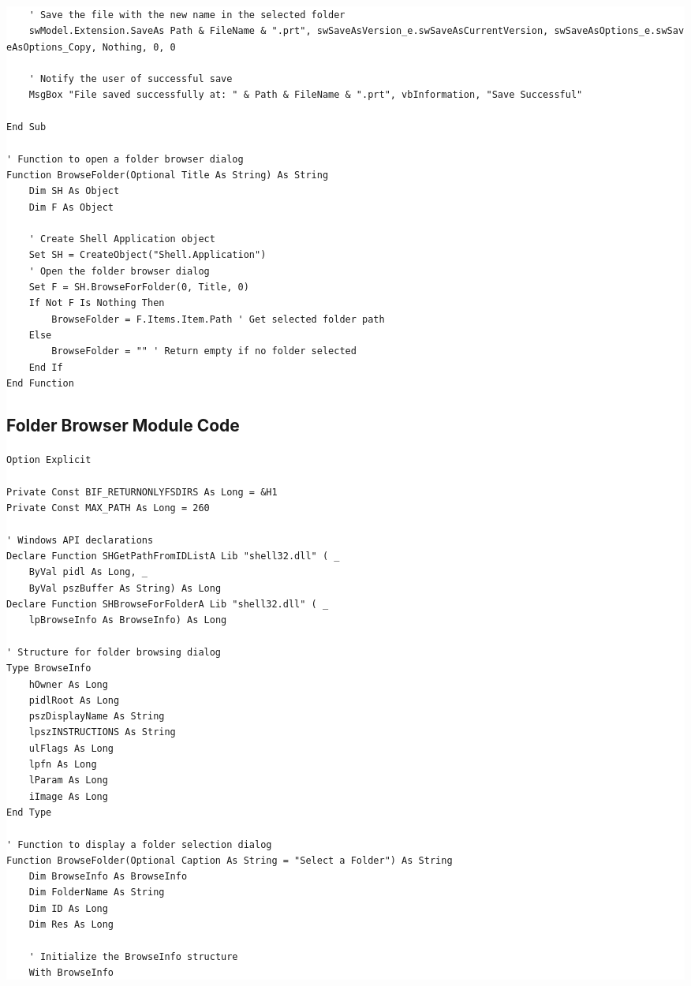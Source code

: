 ```vbnet
    ' Save the file with the new name in the selected folder
    swModel.Extension.SaveAs Path & FileName & ".prt", swSaveAsVersion_e.swSaveAsCurrentVersion, swSaveAsOptions_e.swSaveAsOptions_Copy, Nothing, 0, 0

    ' Notify the user of successful save
    MsgBox "File saved successfully at: " & Path & FileName & ".prt", vbInformation, "Save Successful"

End Sub

' Function to open a folder browser dialog
Function BrowseFolder(Optional Title As String) As String
    Dim SH As Object
    Dim F As Object

    ' Create Shell Application object
    Set SH = CreateObject("Shell.Application")
    ' Open the folder browser dialog
    Set F = SH.BrowseForFolder(0, Title, 0)
    If Not F Is Nothing Then
        BrowseFolder = F.Items.Item.Path ' Get selected folder path
    Else
        BrowseFolder = "" ' Return empty if no folder selected
    End If
End Function
```

## Folder Browser Module Code

```vbnet
Option Explicit

Private Const BIF_RETURNONLYFSDIRS As Long = &H1
Private Const MAX_PATH As Long = 260

' Windows API declarations
Declare Function SHGetPathFromIDListA Lib "shell32.dll" ( _
    ByVal pidl As Long, _
    ByVal pszBuffer As String) As Long
Declare Function SHBrowseForFolderA Lib "shell32.dll" ( _
    lpBrowseInfo As BrowseInfo) As Long

' Structure for folder browsing dialog
Type BrowseInfo
    hOwner As Long
    pidlRoot As Long
    pszDisplayName As String
    lpszINSTRUCTIONS As String
    ulFlags As Long
    lpfn As Long
    lParam As Long
    iImage As Long
End Type

' Function to display a folder selection dialog
Function BrowseFolder(Optional Caption As String = "Select a Folder") As String
    Dim BrowseInfo As BrowseInfo
    Dim FolderName As String
    Dim ID As Long
    Dim Res As Long

    ' Initialize the BrowseInfo structure
    With BrowseInfo
```